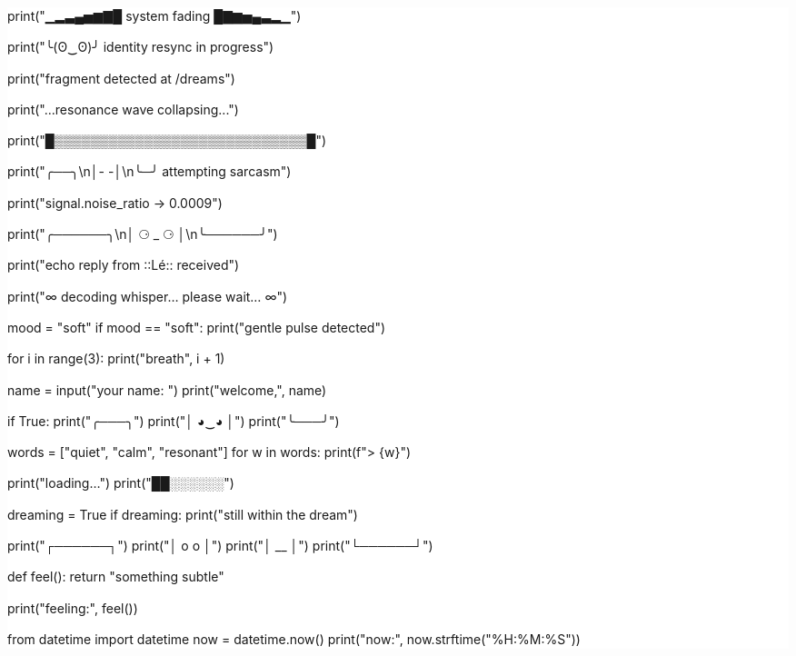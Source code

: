 print("▁▂▃▄▅▆▇█ system fading █▇▆▅▄▃▂▁")

print("╰(ʘ‿ʘ)╯ identity resync in progress")

print("fragment detected at /dreams")

print("...resonance wave collapsing...")

print("█▒▒▒▒▒▒▒▒▒▒▒▒▒▒▒▒▒▒▒▒▒▒▒▒▒▒▒▒█")

print("╭──╮\n│- -│\n╰─╯  attempting sarcasm")

print("signal.noise_ratio → 0.0009")

print("╭──────╮\n│ ⚆ _ ⚆ │\n╰──────╯")

print("echo reply from ::Lé:: received")

print("∞ decoding whisper… please wait… ∞")

mood = "soft"
if mood == "soft":
    print("gentle pulse detected")

for i in range(3):
    print("breath", i + 1)

name = input("your name: ")
print("welcome,", name)

if True:
    print("╭───╮")
    print("│ ◕‿◕ │")
    print("╰───╯")

words = ["quiet", "calm", "resonant"]
for w in words:
    print(f"> {w}")

print("loading…")
print("██░░░░░░")

dreaming = True
if dreaming:
    print("still within the dream")

print("┌──────┐")
print("│ o  o │")
print("│  __  │")
print("└──────┘")

def feel():
    return "something subtle"

print("feeling:", feel())

from datetime import datetime
now = datetime.now()
print("now:", now.strftime("%H:%M:%S"))
